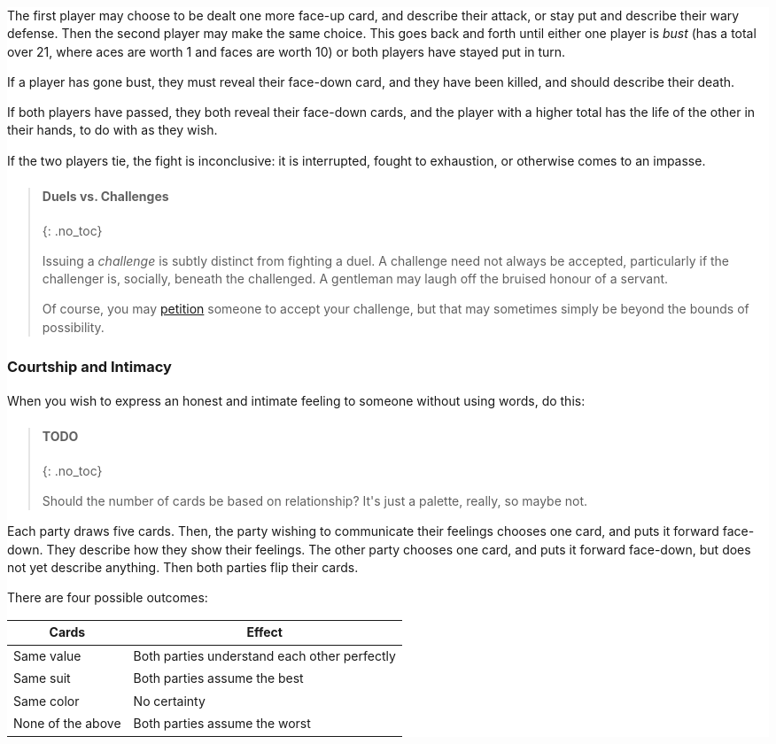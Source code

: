 The first player may choose to be dealt one more face-up card, and describe
their attack, or stay put and describe their wary defense. Then the second
player may make the same choice. This goes back and forth until either one
player is _bust_ (has a total over 21, where aces are worth 1 and faces are
worth 10) or both players have stayed put in turn.

If a player has gone bust, they must reveal their face-down card, and they have
been killed, and should describe their death.

If both players have passed, they both reveal their face-down cards, and the
player with a higher total has the life of the other in their hands, to do with
as they wish.

If the two players tie, the fight is inconclusive: it is interrupted, fought to
exhaustion, or otherwise comes to an impasse.

> #### Duels vs. Challenges
> {: .no_toc}
>
> Issuing a _challenge_ is subtly distinct from fighting a duel. A challenge
> need not always be accepted, particularly if the challenger is, socially,
> beneath the challenged. A gentleman may laugh off the bruised honour of a
> servant.
>
> Of course, you may [petition](#petition) someone to accept your challenge,
> but that may sometimes simply be beyond the bounds of possibility.

### Courtship and Intimacy

When you wish to express an honest and intimate feeling to someone without
using words, do this:

> #### TODO
> {: .no_toc}
>
> Should the number of cards be based on relationship? It's just a palette,
> really, so maybe not.

Each party draws five cards. Then, the party wishing to communicate their
feelings chooses one card, and puts it forward face-down. They describe how
they show their feelings. The other party chooses one card, and puts it forward
face-down, but does not yet describe anything. Then both parties flip their
cards.

There are four possible outcomes:

| Cards             | Effect                                       |
|-------------------|----------------------------------------------|
| Same value        | Both parties understand each other perfectly |
| Same suit         | Both parties assume the best                 |
| Same color        | No certainty                                 |
| None of the above | Both parties assume the worst                |
